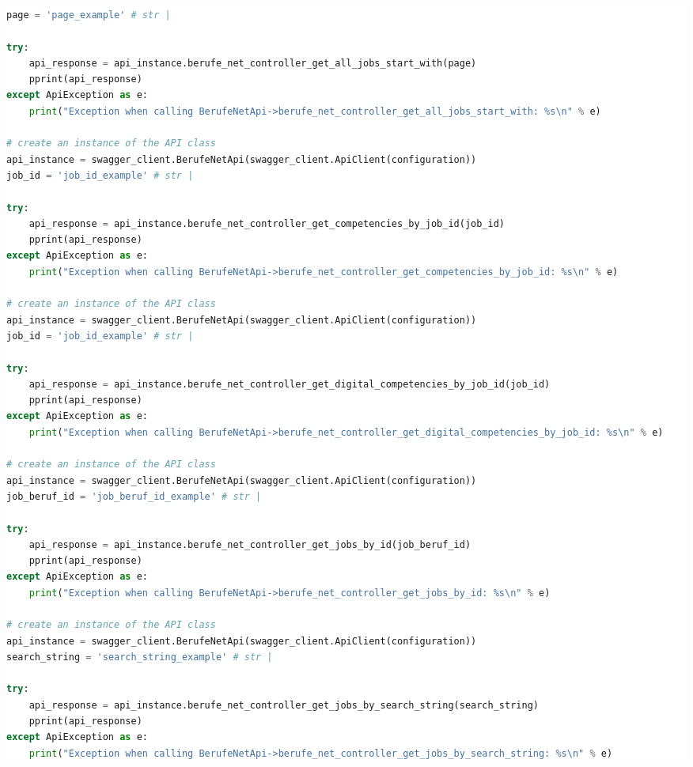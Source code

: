 ```python
page = 'page_example' # str | 

try:
    api_response = api_instance.berufe_net_controller_get_all_jobs_start_with(page)
    pprint(api_response)
except ApiException as e:
    print("Exception when calling BerufeNetApi->berufe_net_controller_get_all_jobs_start_with: %s\n" % e)

# create an instance of the API class
api_instance = swagger_client.BerufeNetApi(swagger_client.ApiClient(configuration))
job_id = 'job_id_example' # str | 

try:
    api_response = api_instance.berufe_net_controller_get_competencies_by_job_id(job_id)
    pprint(api_response)
except ApiException as e:
    print("Exception when calling BerufeNetApi->berufe_net_controller_get_competencies_by_job_id: %s\n" % e)

# create an instance of the API class
api_instance = swagger_client.BerufeNetApi(swagger_client.ApiClient(configuration))
job_id = 'job_id_example' # str | 

try:
    api_response = api_instance.berufe_net_controller_get_digital_competencies_by_job_id(job_id)
    pprint(api_response)
except ApiException as e:
    print("Exception when calling BerufeNetApi->berufe_net_controller_get_digital_competencies_by_job_id: %s\n" % e)

# create an instance of the API class
api_instance = swagger_client.BerufeNetApi(swagger_client.ApiClient(configuration))
job_beruf_id = 'job_beruf_id_example' # str | 

try:
    api_response = api_instance.berufe_net_controller_get_jobs_by_id(job_beruf_id)
    pprint(api_response)
except ApiException as e:
    print("Exception when calling BerufeNetApi->berufe_net_controller_get_jobs_by_id: %s\n" % e)

# create an instance of the API class
api_instance = swagger_client.BerufeNetApi(swagger_client.ApiClient(configuration))
search_string = 'search_string_example' # str | 

try:
    api_response = api_instance.berufe_net_controller_get_jobs_by_search_string(search_string)
    pprint(api_response)
except ApiException as e:
    print("Exception when calling BerufeNetApi->berufe_net_controller_get_jobs_by_search_string: %s\n" % e)
```
